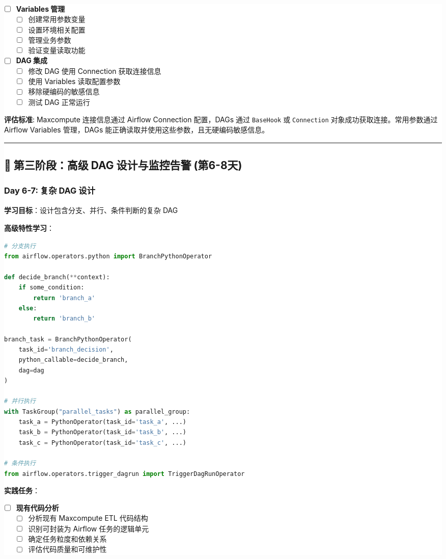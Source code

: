 - [ ] **Variables 管理**
  - [ ] 创建常用参数变量
  - [ ] 设置环境相关配置
  - [ ] 管理业务参数
  - [ ] 验证变量读取功能

- [ ] **DAG 集成**
  - [ ] 修改 DAG 使用 Connection 获取连接信息
  - [ ] 使用 Variables 读取配置参数
  - [ ] 移除硬编码的敏感信息
  - [ ] 测试 DAG 正常运行

**评估标准**: Maxcompute 连接信息通过 Airflow Connection 配置，DAGs 通过 `BaseHook` 或 `Connection` 对象成功获取连接。常用参数通过 Airflow Variables 管理，DAGs 能正确读取并使用这些参数，且无硬编码敏感信息。

---

## 🚀 第三阶段：高级 DAG 设计与监控告警 (第6-8天)

### Day 6-7: 复杂 DAG 设计
**学习目标**：设计包含分支、并行、条件判断的复杂 DAG

**高级特性学习**：
```python
# 分支执行
from airflow.operators.python import BranchPythonOperator

def decide_branch(**context):
    if some_condition:
        return 'branch_a'
    else:
        return 'branch_b'

branch_task = BranchPythonOperator(
    task_id='branch_decision',
    python_callable=decide_branch,
    dag=dag
)

# 并行执行
with TaskGroup("parallel_tasks") as parallel_group:
    task_a = PythonOperator(task_id='task_a', ...)
    task_b = PythonOperator(task_id='task_b', ...)
    task_c = PythonOperator(task_id='task_c', ...)

# 条件执行
from airflow.operators.trigger_dagrun import TriggerDagRunOperator
```

**实践任务**：
- [ ] **现有代码分析**
  - [ ] 分析现有 Maxcompute ETL 代码结构
  - [ ] 识别可封装为 Airflow 任务的逻辑单元
  - [ ] 确定任务粒度和依赖关系
  - [ ] 评估代码质量和可维护性
